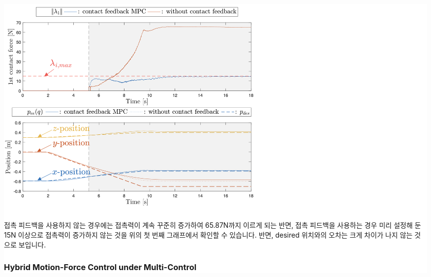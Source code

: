 

<img src="/images/2025-02-21-Paper_OMCF-MPC/image-20250224105230365.png" alt="image-20250224105230365" style="zoom:50%;" />

접촉 피드백을 사용하지 않는 경우에는 접촉력이 계속 꾸준히 증가하여 65.87N까지 이르게 되는 반면, 접촉 피드백을 사용하는 경우 미리 설정해 둔 15N 이상으로 접촉력이 증가하지 않는 것을 위의 첫 번째 그래프에서 확인할 수 있습니다. 반면, desired 위치와의 오차는 크게 차이가 나지 않는 것으로 보입니다.





### Hybrid Motion-Force Control under Multi-Control
